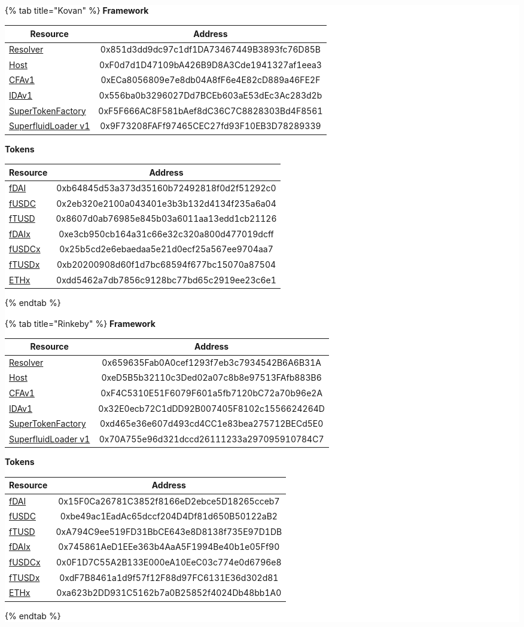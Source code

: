 {% tab title="Kovan" %}
**Framework**

| Resource                                                                                             |                   Address                  |
| ---------------------------------------------------------------------------------------------------- | :----------------------------------------: |
| [Resolver](https://kovan.etherscan.io/address/0x851d3dd9dc97c1df1DA73467449B3893fc76D85B)            | 0x851d3dd9dc97c1df1DA73467449B3893fc76D85B |
| [Host](https://kovan.etherscan.io/address/0xF0d7d1D47109bA426B9D8A3Cde1941327af1eea3)                | 0xF0d7d1D47109bA426B9D8A3Cde1941327af1eea3 |
| [CFAv1](https://kovan.etherscan.io/address/0xECa8056809e7e8db04A8fF6e4E82cD889a46FE2F)               | 0xECa8056809e7e8db04A8fF6e4E82cD889a46FE2F |
| [IDAv1](https://kovan.etherscan.io/address/0x556ba0b3296027Dd7BCEb603aE53dEc3Ac283d2b)               | 0x556ba0b3296027Dd7BCEb603aE53dEc3Ac283d2b |
| [SuperTokenFactory](https://kovan.etherscan.io/address/0xF5F666AC8F581bAef8dC36C7C8828303Bd4F8561)   | 0xF5F666AC8F581bAef8dC36C7C8828303Bd4F8561 |
| [SuperfluidLoader v1](https://kovan.etherscan.io/address/0x9F73208FAFf97465CEC27fd93F10EB3D78289339) | 0x9F73208FAFf97465CEC27fd93F10EB3D78289339 |

**Tokens**

| Resource                                                                                |                   Address                  |
| --------------------------------------------------------------------------------------- | :----------------------------------------: |
| [fDAI](https://kovan.etherscan.io/address/0xb64845d53a373d35160b72492818f0d2f51292c0)   | 0xb64845d53a373d35160b72492818f0d2f51292c0 |
| [fUSDC](https://kovan.etherscan.io/address/0x2eb320e2100a043401e3b3b132d4134f235a6a04)  | 0x2eb320e2100a043401e3b3b132d4134f235a6a04 |
| [fTUSD](https://kovan.etherscan.io/address/0x8607d0ab76985e845b03a6011aa13edd1cb21126)  | 0x8607d0ab76985e845b03a6011aa13edd1cb21126 |
| [fDAIx](https://kovan.etherscan.io/address/0xe3cb950cb164a31c66e32c320a800d477019dcff)  | 0xe3cb950cb164a31c66e32c320a800d477019dcff |
| [fUSDCx](https://kovan.etherscan.io/address/0x25b5cd2e6ebaedaa5e21d0ecf25a567ee9704aa7) | 0x25b5cd2e6ebaedaa5e21d0ecf25a567ee9704aa7 |
| [fTUSDx](https://kovan.etherscan.io/address/0xb20200908d60f1d7bc68594f677bc15070a87504) | 0xb20200908d60f1d7bc68594f677bc15070a87504 |
| [ETHx](https://kovan.etherscan.io/address/0xdd5462a7db7856c9128bc77bd65c2919ee23c6e1)   | 0xdd5462a7db7856c9128bc77bd65c2919ee23c6e1 |
{% endtab %}

{% tab title="Rinkeby" %}
**Framework**

| Resource                                                                                               |                   Address                  |
| ------------------------------------------------------------------------------------------------------ | :----------------------------------------: |
| [Resolver](http://rinkeby.etherscan.io/address/0x659635Fab0A0cef1293f7eb3c7934542B6A6B31A)             | 0x659635Fab0A0cef1293f7eb3c7934542B6A6B31A |
| [Host](http://rinkeby.etherscan.io/address/0xeD5B5b32110c3Ded02a07c8b8e97513FAfb883B6)                 | 0xeD5B5b32110c3Ded02a07c8b8e97513FAfb883B6 |
| [CFAv1](http://rinkeby.etherscan.io/address/0xF4C5310E51F6079F601a5fb7120bC72a70b96e2A)                | 0xF4C5310E51F6079F601a5fb7120bC72a70b96e2A |
| [IDAv1](http://rinkeby.etherscan.io/address/0x32E0ecb72C1dDD92B007405F8102c1556624264D)                | 0x32E0ecb72C1dDD92B007405F8102c1556624264D |
| [SuperTokenFactory](https://rinkeby.etherscan.io/address/0xd465e36e607d493cd4CC1e83bea275712BECd5E0)   | 0xd465e36e607d493cd4CC1e83bea275712BECd5E0 |
| [SuperfluidLoader v1](https://rinkeby.etherscan.io/address/0x70A755e96d321dccd26111233a297095910784C7) | 0x70A755e96d321dccd26111233a297095910784C7 |

**Tokens**

| Resource                                                                                 |                   Address                  |
| ---------------------------------------------------------------------------------------- | :----------------------------------------: |
| [fDAI](http://rinkeby.etherscan.io/address/0x15F0Ca26781C3852f8166eD2ebce5D18265cceb7)   | 0x15F0Ca26781C3852f8166eD2ebce5D18265cceb7 |
| [fUSDC](http://rinkeby.etherscan.io/address/0xbe49ac1EadAc65dccf204D4Df81d650B50122aB2)  | 0xbe49ac1EadAc65dccf204D4Df81d650B50122aB2 |
| [fTUSD](http://rinkeby.etherscan.io/address/0xA794C9ee519FD31BbCE643e8D8138f735E97D1DB)  | 0xA794C9ee519FD31BbCE643e8D8138f735E97D1DB |
| [fDAIx](http://rinkeby.etherscan.io/address/0x745861AeD1EEe363b4AaA5F1994Be40b1e05Ff90)  | 0x745861AeD1EEe363b4AaA5F1994Be40b1e05Ff90 |
| [fUSDCx](http://rinkeby.etherscan.io/address/0x0F1D7C55A2B133E000eA10EeC03c774e0d6796e8) | 0x0F1D7C55A2B133E000eA10EeC03c774e0d6796e8 |
| [fTUSDx](http://rinkeby.etherscan.io/address/0xdF7B8461a1d9f57f12F88d97FC6131E36d302d81) | 0xdF7B8461a1d9f57f12F88d97FC6131E36d302d81 |
| [ETHx](https://rinkeby.etherscan.io/address/0xa623b2DD931C5162b7a0B25852f4024Db48bb1A0)  | 0xa623b2DD931C5162b7a0B25852f4024Db48bb1A0 |
{% endtab %}
